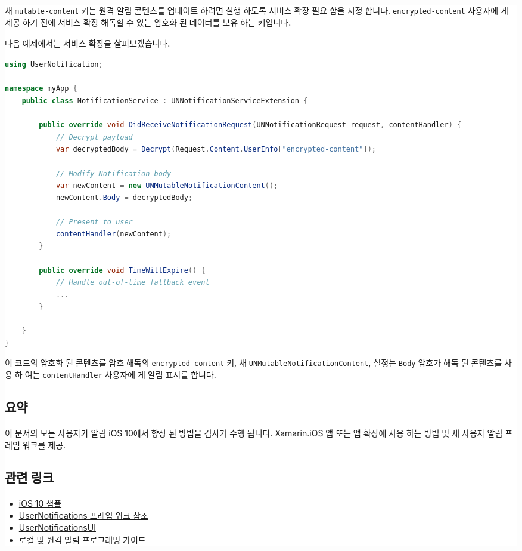 새 `mutable-content` 키는 원격 알림 콘텐츠를 업데이트 하려면 실행 하도록 서비스 확장 필요 함을 지정 합니다. `encrypted-content` 사용자에 게 제공 하기 전에 서비스 확장 해독할 수 있는 암호화 된 데이터를 보유 하는 키입니다.

다음 예제에서는 서비스 확장을 살펴보겠습니다.

```csharp
using UserNotification;

namespace myApp {
    public class NotificationService : UNNotificationServiceExtension {
    
        public override void DidReceiveNotificationRequest(UNNotificationRequest request, contentHandler) {
            // Decrypt payload
            var decryptedBody = Decrypt(Request.Content.UserInfo["encrypted-content"]);
            
            // Modify Notification body
            var newContent = new UNMutableNotificationContent();
            newContent.Body = decryptedBody;
            
            // Present to user
            contentHandler(newContent);
        }
        
        public override void TimeWillExpire() {
            // Handle out-of-time fallback event
            ...
        }
        
    }
}
```

이 코드의 암호화 된 콘텐츠를 암호 해독의 `encrypted-content` 키, 새 `UNMutableNotificationContent`, 설정는 `Body` 암호가 해독 된 콘텐츠를 사용 하 여는 `contentHandler` 사용자에 게 알림 표시를 합니다.

## <a name="summary"></a>요약

이 문서의 모든 사용자가 알림 iOS 10에서 향상 된 방법을 검사가 수행 됩니다. Xamarin.iOS 앱 또는 앱 확장에 사용 하는 방법 및 새 사용자 알림 프레임 워크를 제공.



## <a name="related-links"></a>관련 링크

- [iOS 10 샘플](https://developer.xamarin.com/samples/ios/iOS10/)
- [UserNotifications 프레임 워크 참조](https://developer.apple.com/reference/usernotifications)
- [UserNotificationsUI](https://developer.apple.com/reference/usernotificationsui)
- [로컬 및 원격 알림 프로그래밍 가이드](https://developer.apple.com/library/content/documentation/NetworkingInternet/Conceptual/RemoteNotificationsPG/)
